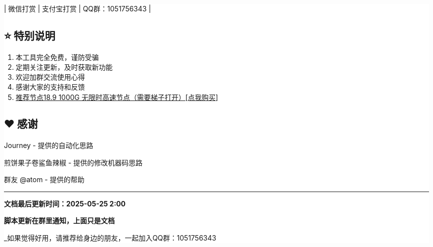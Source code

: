 | 微信打赏 | 支付宝打赏 | QQ群：1051756343 |

## ⭐ 特别说明
1. 本工具完全免费，谨防受骗
2. 定期关注更新，及时获取新功能
3. 欢迎加群交流使用心得
4. 感谢大家的支持和反馈
5. [推荐节点18.9 1000G 无限时高速节点（需要梯子打开）[点我购买]](https://赔钱机场.com/#/register?code=eQhqGLmx)

## ❤ 感谢

Journey - 提供的自动化思路

煎饼果子卷鲨鱼辣椒 - 提供的修改机器码思路

群友 @atom - 提供的帮助

---
**文档最后更新时间：2025-05-25 2:00**

**脚本更新在群里通知，上面只是文档**

_如果觉得好用，请推荐给身边的朋友，一起加入QQ群：1051756343